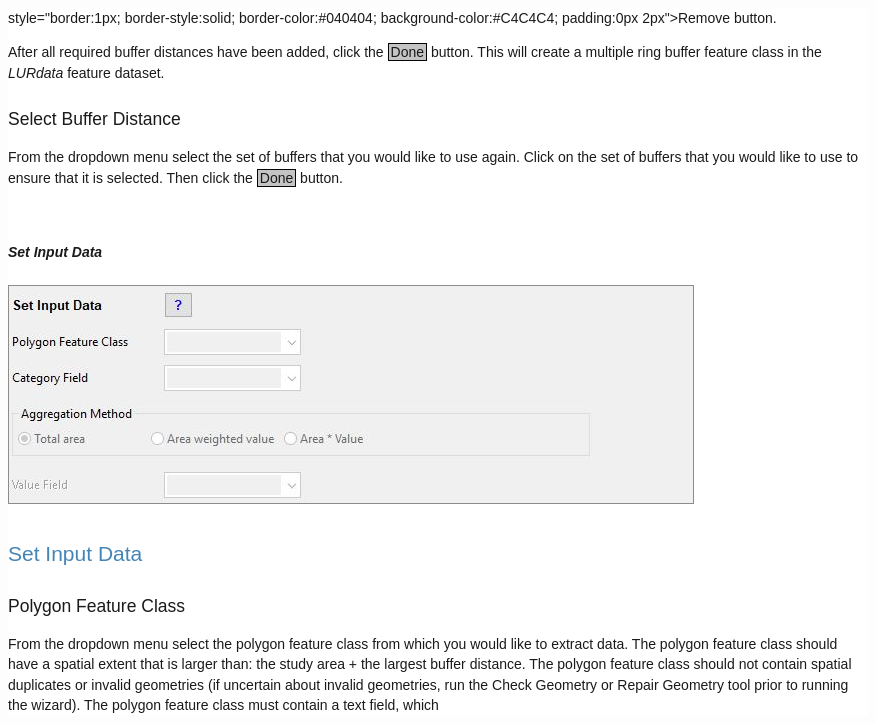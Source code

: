 style="border:1px; border-style:solid; border-color:#040404; background-color:#C4C4C4; padding:0px 2px">Remove</span>
button.
</p>
<p>
After all required buffer distances have been added, click the <span
style="border:1px; border-style:solid; border-color:#040404; background-color:#C4C4C4; padding:0px 2px">Done</span>
button. This will create a multiple ring buffer feature class in the
<em>LURdata</em> feature dataset.
</p>
<h2 style="font-size:125%;font-weight:normal;">
Select Buffer Distance
</h2>
<p>
From the dropdown menu select the set of buffers that you would like to
use again. Click on the set of buffers that you would like to use to
ensure that it is selected. Then click the <span
style="border:1px; border-style:solid; border-color:#040404; background-color:#C4C4C4; padding:0px 2px">Done</span>
button.
</p>
</body>
</html>


<br>

##### Set Input Data

<img src="Images\p3A_SetInput.jpg" style="border:1px; border-style:solid; border-color:#8c8c8c;" />


<html>
<head>
<title>
XLUR Wizard
</title>
</head>
<body style="font-family:'Arial'">
<h1 style="color:#4485b8; font-size:150%;font-weight:normal;">
Set Input Data
</h1>
<h2 style="font-size:125%;font-weight:normal;">
Polygon Feature Class
</h2>
<p>
From the dropdown menu select the polygon feature class from which you
would like to extract data. The polygon feature class should have a
spatial extent that is larger than: the study area + the largest buffer
distance. The polygon feature class should not contain spatial
duplicates or invalid geometries (if uncertain about invalid geometries,
run the Check Geometry or Repair Geometry tool prior to running the
wizard). The polygon feature class must contain a text field, which
